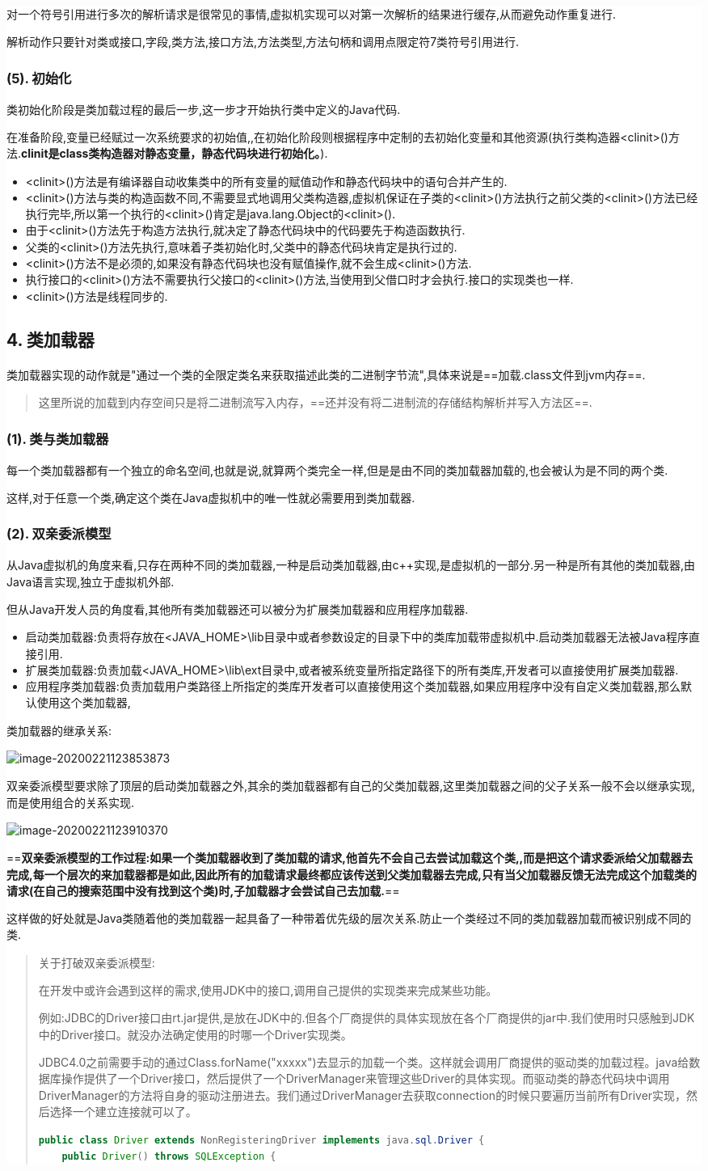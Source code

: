 对一个符号引用进行多次的解析请求是很常见的事情,虚拟机实现可以对第一次解析的结果进行缓存,从而避免动作重复进行.

解析动作只要针对类或接口,字段,类方法,接口方法,方法类型,方法句柄和调用点限定符7类符号引用进行.

### (5). 初始化

类初始化阶段是类加载过程的最后一步,这一步才开始执行类中定义的Java代码.

在准备阶段,变量已经赋过一次系统要求的初始值,,在初始化阶段则根据程序中定制的去初始化变量和其他资源(执行类构造器\<clinit>()方法.**clinit是class类构造器对静态变量，静态代码块进行初始化。**).

-   \<clinit>()方法是有编译器自动收集类中的所有变量的赋值动作和静态代码块中的语句合并产生的.
-   \<clinit>()方法与类的构造函数不同,不需要显式地调用父类构造器,虚拟机保证在子类的\<clinit>()方法执行之前父类的\<clinit>()方法已经执行完毕,所以第一个执行的\<clinit>()肯定是java.lang.Object的\<clinit>().
-   由于\<clinit>()方法先于构造方法执行,就决定了静态代码块中的代码要先于构造函数执行.
-   父类的\<clinit>()方法先执行,意味着子类初始化时,父类中的静态代码块肯定是执行过的.
-   \<clinit>()方法不是必须的,如果没有静态代码块也没有赋值操作,就不会生成\<clinit>()方法.
-   执行接口的\<clinit>()方法不需要执行父接口的\<clinit>()方法,当使用到父借口时才会执行.接口的实现类也一样.
-   \<clinit>()方法是线程同步的.

## 4. 类加载器

类加载器实现的动作就是"通过一个类的全限定类名来获取描述此类的二进制字节流",具体来说是==加载.class文件到jvm内存==.

>   这里所说的加载到内存空间只是将二进制流写入内存，==还并没有将二进制流的存储结构解析并写入方法区==.

### (1). 类与类加载器

每一个类加载器都有一个独立的命名空间,也就是说,就算两个类完全一样,但是是由不同的类加载器加载的,也会被认为是不同的两个类.

这样,对于任意一个类,确定这个类在Java虚拟机中的唯一性就必需要用到类加载器.

### (2). 双亲委派模型                         

从Java虚拟机的角度来看,只存在两种不同的类加载器,一种是启动类加载器,由c++实现,是虚拟机的一部分.另一种是所有其他的类加载器,由Java语言实现,独立于虚拟机外部.

但从Java开发人员的角度看,其他所有类加载器还可以被分为扩展类加载器和应用程序加载器.

-   启动类加载器:负责将存放在<JAVA_HOME>\lib目录中或者参数设定的目录下中的类库加载带虚拟机中.启动类加载器无法被Java程序直接引用.
-   扩展类加载器:负责加载<JAVA_HOME>\lib\ext目录中,或者被系统变量所指定路径下的所有类库,开发者可以直接使用扩展类加载器.
-   应用程序类加载器:负责加载用户类路径上所指定的类库开发者可以直接使用这个类加载器,如果应用程序中没有自定义类加载器,那么默认使用这个类加载器,

类加载器的继承关系:

![image-20200221123853873](http://benjaminlee.cn:8989/hello/images/image-20200221123853873.png)

双亲委派模型要求除了顶层的启动类加载器之外,其余的类加载器都有自己的父类加载器,这里类加载器之间的父子关系一般不会以继承实现,而是使用组合的关系实现.

![image-20200221123910370](http://benjaminlee.cn:8989/hello/images/image-20200221123910370.png)

==**双亲委派模型的工作过程:如果一个类加载器收到了类加载的请求,他首先不会自己去尝试加载这个类,,而是把这个请求委派给父加载器去完成,每一个层次的来加载器都是如此,因此所有的加载请求最终都应该传送到父类加载器去完成,只有当父加载器反馈无法完成这个加载类的请求(在自己的搜索范围中没有找到这个类)时,子加载器才会尝试自己去加载.**==

这样做的好处就是Java类随着他的类加载器一起具备了一种带着优先级的层次关系.防止一个类经过不同的类加载器加载而被识别成不同的类.

>   关于打破双亲委派模型:
>
>   在开发中或许会遇到这样的需求,使用JDK中的接口,调用自己提供的实现类来完成某些功能。
>
>   例如:JDBC的Driver接口由rt.jar提供,是放在JDK中的.但各个厂商提供的具体实现放在各个厂商提供的jar中.我们使用时只感触到JDK中的Driver接口。就没办法确定使用的时哪一个Driver实现类。
>
>   JDBC4.0之前需要手动的通过Class.forName("xxxxx")去显示的加载一个类。这样就会调用厂商提供的驱动类的加载过程。java给数据库操作提供了一个Driver接口，然后提供了一个DriverManager来管理这些Driver的具体实现。而驱动类的静态代码块中调用DriverManager的方法将自身的驱动注册进去。我们通过DriverManager去获取connection的时候只要遍历当前所有Driver实现，然后选择一个建立连接就可以了。
>
>   ```Java
>   public class Driver extends NonRegisteringDriver implements java.sql.Driver {
>       public Driver() throws SQLException {